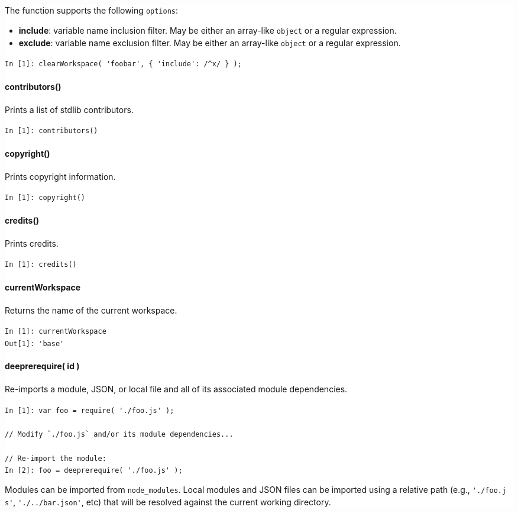 The function supports the following `options`:

-   **include**: variable name inclusion filter. May be either an array-like `object` or a regular expression.
-   **exclude**: variable name exclusion filter. May be either an array-like `object` or a regular expression.

```text
In [1]: clearWorkspace( 'foobar', { 'include': /^x/ } );
```

#### contributors()

Prints a list of stdlib contributors.

```text
In [1]: contributors()
```

#### copyright()

Prints copyright information.

```text
In [1]: copyright()
```

#### credits()

Prints credits.

```text
In [1]: credits()
```

#### currentWorkspace

Returns the name of the current workspace.

```text
In [1]: currentWorkspace
Out[1]: 'base'
```

#### deeprerequire( id )

Re-imports a module, JSON, or local file and all of its associated module dependencies.

```text
In [1]: var foo = require( './foo.js' );

// Modify `./foo.js` and/or its module dependencies...

// Re-import the module:
In [2]: foo = deeprerequire( './foo.js' );
```

Modules can be imported from `node_modules`. Local modules and JSON files can be imported using a relative path (e.g., `'./foo.js'`, `'./../bar.json'`, etc) that will be resolved against the current working directory.


[@stdlib/streams/node/stdin]: https://github.com/stdlib-js/stdlib/tree/develop/lib/node_modules/%40stdlib/streams/node/stdin
[@stdlib/streams/node/stdout]: https://github.com/stdlib-js/stdlib/tree/develop/lib/node_modules/%40stdlib/streams/node/stdout
[@stdlib/repl/presentation]: https://github.com/stdlib-js/stdlib/tree/develop/lib/node_modules/%40stdlib/repl/presentation